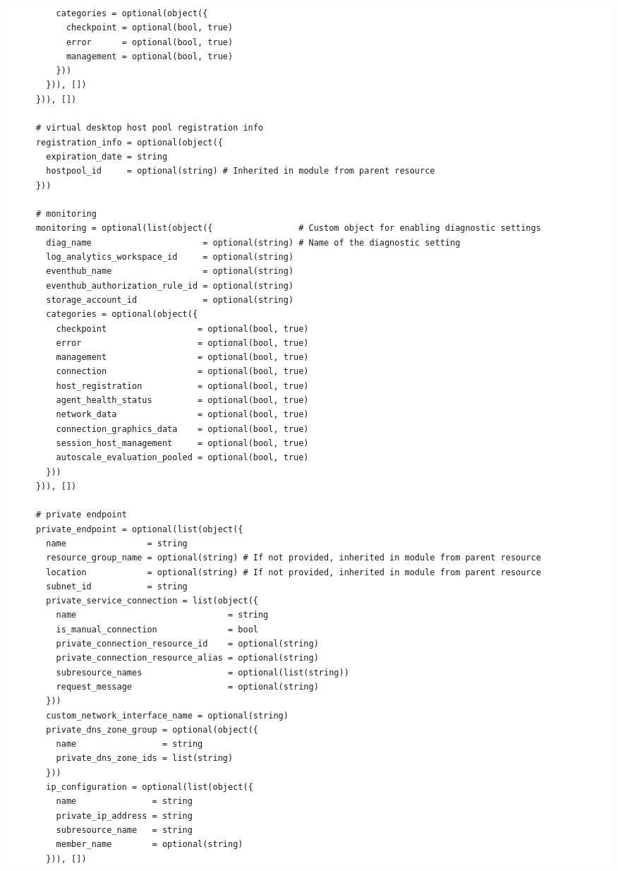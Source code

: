```
          categories = optional(object({
            checkpoint = optional(bool, true)
            error      = optional(bool, true)
            management = optional(bool, true)
          }))
        })), [])
      })), [])

      # virtual desktop host pool registration info
      registration_info = optional(object({
        expiration_date = string
        hostpool_id     = optional(string) # Inherited in module from parent resource
      }))

      # monitoring
      monitoring = optional(list(object({                 # Custom object for enabling diagnostic settings
        diag_name                      = optional(string) # Name of the diagnostic setting
        log_analytics_workspace_id     = optional(string)
        eventhub_name                  = optional(string)
        eventhub_authorization_rule_id = optional(string)
        storage_account_id             = optional(string)
        categories = optional(object({
          checkpoint                  = optional(bool, true)
          error                       = optional(bool, true)
          management                  = optional(bool, true)
          connection                  = optional(bool, true)
          host_registration           = optional(bool, true)
          agent_health_status         = optional(bool, true)
          network_data                = optional(bool, true)
          connection_graphics_data    = optional(bool, true)
          session_host_management     = optional(bool, true)
          autoscale_evaluation_pooled = optional(bool, true)
        }))
      })), [])

      # private endpoint
      private_endpoint = optional(list(object({
        name                = string
        resource_group_name = optional(string) # If not provided, inherited in module from parent resource
        location            = optional(string) # If not provided, inherited in module from parent resource
        subnet_id           = string
        private_service_connection = list(object({
          name                              = string
          is_manual_connection              = bool
          private_connection_resource_id    = optional(string)
          private_connection_resource_alias = optional(string)
          subresource_names                 = optional(list(string))
          request_message                   = optional(string)
        }))
        custom_network_interface_name = optional(string)
        private_dns_zone_group = optional(object({
          name                 = string
          private_dns_zone_ids = list(string)
        }))
        ip_configuration = optional(list(object({
          name               = string
          private_ip_address = string
          subresource_name   = string
          member_name        = optional(string)
        })), [])
```